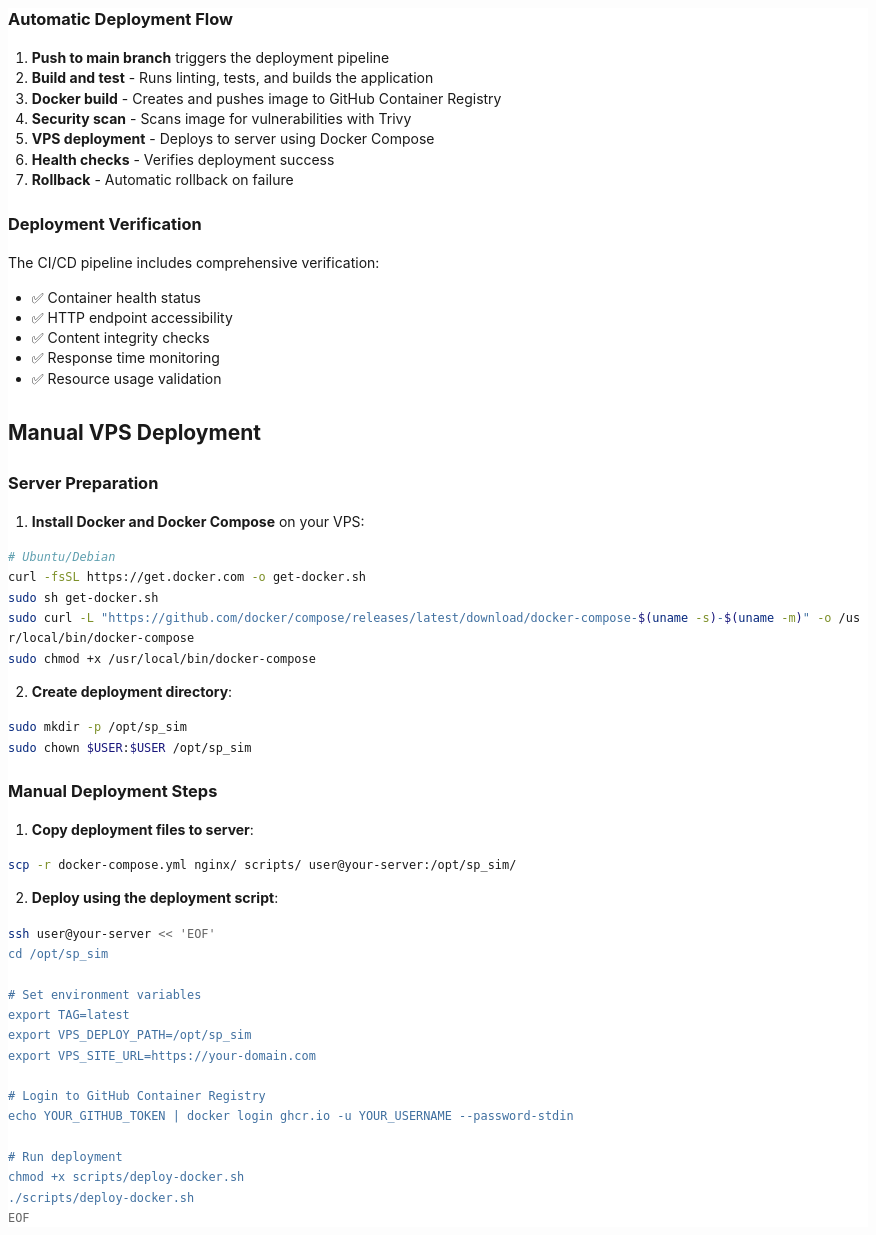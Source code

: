 ### Automatic Deployment Flow

1. **Push to main branch** triggers the deployment pipeline
2. **Build and test** - Runs linting, tests, and builds the application
3. **Docker build** - Creates and pushes image to GitHub Container Registry
4. **Security scan** - Scans image for vulnerabilities with Trivy
5. **VPS deployment** - Deploys to server using Docker Compose
6. **Health checks** - Verifies deployment success
7. **Rollback** - Automatic rollback on failure

### Deployment Verification

The CI/CD pipeline includes comprehensive verification:

- ✅ Container health status
- ✅ HTTP endpoint accessibility  
- ✅ Content integrity checks
- ✅ Response time monitoring
- ✅ Resource usage validation

## Manual VPS Deployment

### Server Preparation

1. **Install Docker and Docker Compose** on your VPS:

```bash
# Ubuntu/Debian
curl -fsSL https://get.docker.com -o get-docker.sh
sudo sh get-docker.sh
sudo curl -L "https://github.com/docker/compose/releases/latest/download/docker-compose-$(uname -s)-$(uname -m)" -o /usr/local/bin/docker-compose
sudo chmod +x /usr/local/bin/docker-compose
```

2. **Create deployment directory**:

```bash
sudo mkdir -p /opt/sp_sim
sudo chown $USER:$USER /opt/sp_sim
```

### Manual Deployment Steps

1. **Copy deployment files to server**:

```bash
scp -r docker-compose.yml nginx/ scripts/ user@your-server:/opt/sp_sim/
```

2. **Deploy using the deployment script**:

```bash
ssh user@your-server << 'EOF'
cd /opt/sp_sim

# Set environment variables
export TAG=latest
export VPS_DEPLOY_PATH=/opt/sp_sim
export VPS_SITE_URL=https://your-domain.com

# Login to GitHub Container Registry
echo YOUR_GITHUB_TOKEN | docker login ghcr.io -u YOUR_USERNAME --password-stdin

# Run deployment
chmod +x scripts/deploy-docker.sh
./scripts/deploy-docker.sh
EOF
```